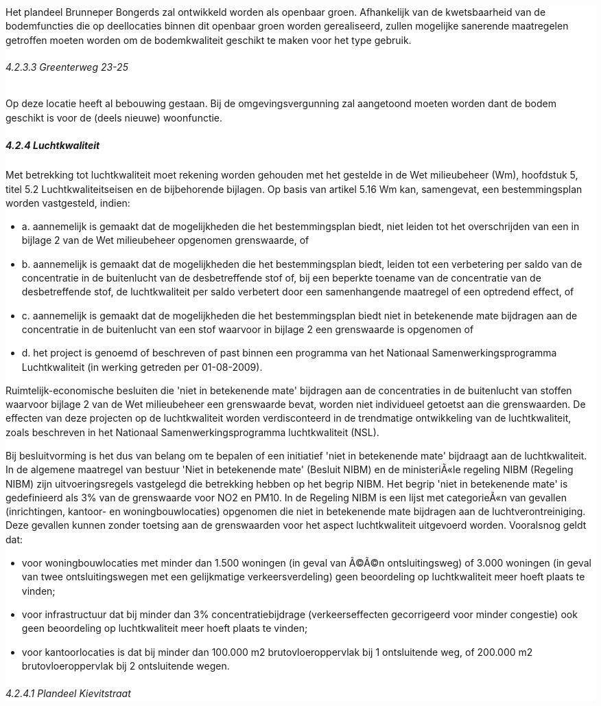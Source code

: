 Het plandeel Brunneper Bongerds zal ontwikkeld worden als openbaar groen. Afhankelijk van de kwetsbaarheid van de bodemfuncties die op deellocaties binnen dit openbaar groen worden gerealiseerd, zullen mogelijke sanerende maatregelen getroffen moeten worden om de bodemkwaliteit geschikt te maken voor het type gebruik.

###### 4\.2\.3\.3 Greenterweg 23\-25

Op deze locatie heeft al bebouwing gestaan. Bij de omgevingsvergunning zal aangetoond moeten worden dant de bodem geschikt is voor de (deels nieuwe) woonfunctie.

##### 4\.2\.4 Luchtkwaliteit

Met betrekking tot luchtkwaliteit moet rekening worden gehouden met het gestelde in de Wet milieubeheer (Wm), hoofdstuk 5, titel 5\.2 Luchtkwaliteitseisen en de bijbehorende bijlagen. Op basis van artikel 5\.16 Wm kan, samengevat, een bestemmingsplan worden vastgesteld, indien:

* a. aannemelijk is gemaakt dat de mogelijkheden die het bestemmingsplan biedt, niet leiden tot het overschrijden van een in bijlage 2 van de Wet milieubeheer opgenomen grenswaarde, of

* b. aannemelijk is gemaakt dat de mogelijkheden die het bestemmingsplan biedt, leiden tot een verbetering per saldo van de concentratie in de buitenlucht van de desbetreffende stof of, bij een beperkte toename van de concentratie van de desbetreffende stof, de luchtkwaliteit per saldo verbetert door een samenhangende maatregel of een optredend effect, of

* c. aannemelijk is gemaakt dat de mogelijkheden die het bestemmingsplan biedt niet in betekenende mate bijdragen aan de concentratie in de buitenlucht van een stof waarvoor in bijlage 2 een grenswaarde is opgenomen of

* d. het project is genoemd of beschreven of past binnen een programma van het Nationaal Samenwerkingsprogramma Luchtkwaliteit (in werking getreden per 01\-08\-2009\).

Ruimtelijk\-economische besluiten die 'niet in betekenende mate' bijdragen aan de concentraties in de buitenlucht van stoffen waarvoor bijlage 2 van de Wet milieubeheer een grenswaarde bevat, worden niet individueel getoetst aan die grenswaarden. De effecten van deze projecten op de luchtkwaliteit worden verdisconteerd in de trendmatige ontwikkeling van de luchtkwaliteit, zoals beschreven in het Nationaal Samenwerkingsprogramma luchtkwaliteit (NSL).

Bij besluitvorming is het dus van belang om te bepalen of een initiatief 'niet in betekenende mate' bijdraagt aan de luchtkwaliteit. In de algemene maatregel van bestuur 'Niet in betekenende mate' (Besluit NIBM) en de ministeriÃ«le regeling NIBM (Regeling NIBM) zijn uitvoeringsregels vastgelegd die betrekking hebben op het begrip NIBM. Het begrip 'niet in betekenende mate' is gedefinieerd als 3% van de grenswaarde voor NO2 en PM10\. In de Regeling NIBM is een lijst met categorieÃ«n van gevallen (inrichtingen, kantoor\- en woningbouwlocaties) opgenomen die niet in betekenende mate bijdragen aan de luchtverontreiniging. Deze gevallen kunnen zonder toetsing aan de grenswaarden voor het aspect luchtkwaliteit uitgevoerd worden. Vooralsnog geldt dat:

* voor woningbouwlocaties met minder dan 1\.500 woningen (in geval van Ã©Ã©n ontsluitingsweg) of 3\.000 woningen (in geval van twee ontsluitingswegen met een gelijkmatige verkeersverdeling) geen beoordeling op luchtkwaliteit meer hoeft plaats te vinden;

* voor infrastructuur dat bij minder dan 3% concentratiebijdrage (verkeerseffecten gecorrigeerd voor minder congestie) ook geen beoordeling op luchtkwaliteit meer hoeft plaats te vinden;

* voor kantoorlocaties is dat bij minder dan 100\.000 m2 brutovloeroppervlak bij 1 ontsluitende weg, of 200\.000 m2 brutovloeroppervlak bij 2 ontsluitende wegen.

###### 4\.2\.4\.1 Plandeel Kievitstraat

